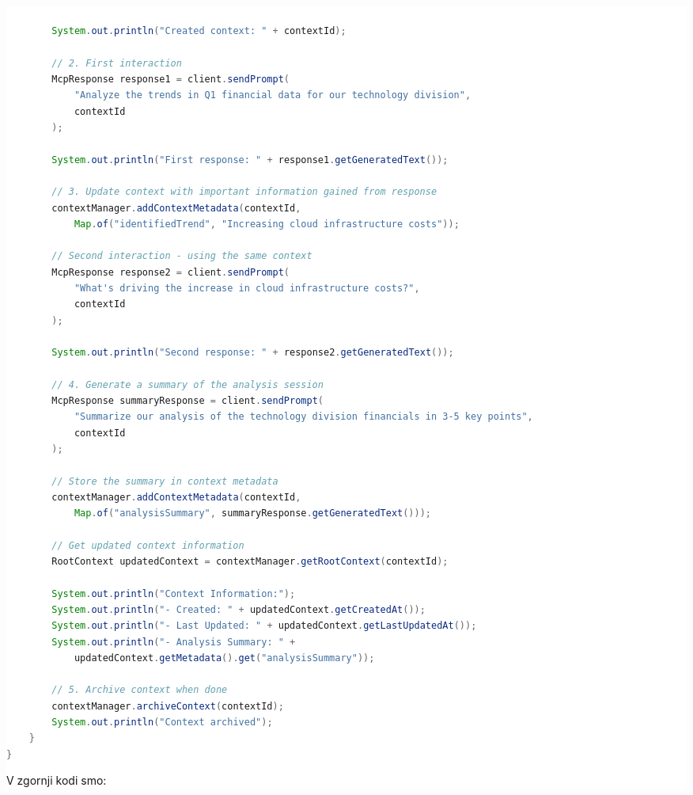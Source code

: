 ```java
        
        System.out.println("Created context: " + contextId);
        
        // 2. First interaction
        McpResponse response1 = client.sendPrompt(
            "Analyze the trends in Q1 financial data for our technology division",
            contextId
        );
        
        System.out.println("First response: " + response1.getGeneratedText());
        
        // 3. Update context with important information gained from response
        contextManager.addContextMetadata(contextId, 
            Map.of("identifiedTrend", "Increasing cloud infrastructure costs"));
        
        // Second interaction - using the same context
        McpResponse response2 = client.sendPrompt(
            "What's driving the increase in cloud infrastructure costs?",
            contextId
        );
        
        System.out.println("Second response: " + response2.getGeneratedText());
        
        // 4. Generate a summary of the analysis session
        McpResponse summaryResponse = client.sendPrompt(
            "Summarize our analysis of the technology division financials in 3-5 key points",
            contextId
        );
        
        // Store the summary in context metadata
        contextManager.addContextMetadata(contextId, 
            Map.of("analysisSummary", summaryResponse.getGeneratedText()));
            
        // Get updated context information
        RootContext updatedContext = contextManager.getRootContext(contextId);
        
        System.out.println("Context Information:");
        System.out.println("- Created: " + updatedContext.getCreatedAt());
        System.out.println("- Last Updated: " + updatedContext.getLastUpdatedAt());
        System.out.println("- Analysis Summary: " + 
            updatedContext.getMetadata().get("analysisSummary"));
            
        // 5. Archive context when done
        contextManager.archiveContext(contextId);
        System.out.println("Context archived");
    }
}
```

V zgornji kodi smo:
